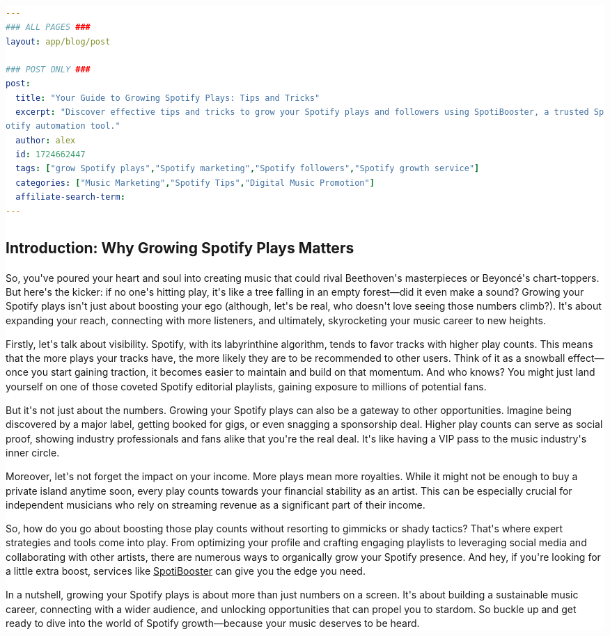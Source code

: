 ```yaml
---
### ALL PAGES ###
layout: app/blog/post

### POST ONLY ###
post:
  title: "Your Guide to Growing Spotify Plays: Tips and Tricks"
  excerpt: "Discover effective tips and tricks to grow your Spotify plays and followers using SpotiBooster, a trusted Spotify automation tool."
  author: alex
  id: 1724662447
  tags: ["grow Spotify plays","Spotify marketing","Spotify followers","Spotify growth service"]
  categories: ["Music Marketing","Spotify Tips","Digital Music Promotion"]
  affiliate-search-term: 
---
```


## Introduction: Why Growing Spotify Plays Matters

So, you've poured your heart and soul into creating music that could rival Beethoven's masterpieces or Beyoncé's chart-toppers. But here's the kicker: if no one's hitting play, it's like a tree falling in an empty forest—did it even make a sound? Growing your Spotify plays isn't just about boosting your ego (although, let's be real, who doesn't love seeing those numbers climb?). It's about expanding your reach, connecting with more listeners, and ultimately, skyrocketing your music career to new heights.

Firstly, let's talk about visibility. Spotify, with its labyrinthine algorithm, tends to favor tracks with higher play counts. This means that the more plays your tracks have, the more likely they are to be recommended to other users. Think of it as a snowball effect—once you start gaining traction, it becomes easier to maintain and build on that momentum. And who knows? You might just land yourself on one of those coveted Spotify editorial playlists, gaining exposure to millions of potential fans.

But it's not just about the numbers. Growing your Spotify plays can also be a gateway to other opportunities. Imagine being discovered by a major label, getting booked for gigs, or even snagging a sponsorship deal. Higher play counts can serve as social proof, showing industry professionals and fans alike that you're the real deal. It's like having a VIP pass to the music industry's inner circle.

Moreover, let's not forget the impact on your income. More plays mean more royalties. While it might not be enough to buy a private island anytime soon, every play counts towards your financial stability as an artist. This can be especially crucial for independent musicians who rely on streaming revenue as a significant part of their income.

So, how do you go about boosting those play counts without resorting to gimmicks or shady tactics? That's where expert strategies and tools come into play. From optimizing your profile and crafting engaging playlists to leveraging social media and collaborating with other artists, there are numerous ways to organically grow your Spotify presence. And hey, if you're looking for a little extra boost, services like [SpotiBooster](https://spotibooster.com) can give you the edge you need.

In a nutshell, growing your Spotify plays is about more than just numbers on a screen. It's about building a sustainable music career, connecting with a wider audience, and unlocking opportunities that can propel you to stardom. So buckle up and get ready to dive into the world of Spotify growth—because your music deserves to be heard.
